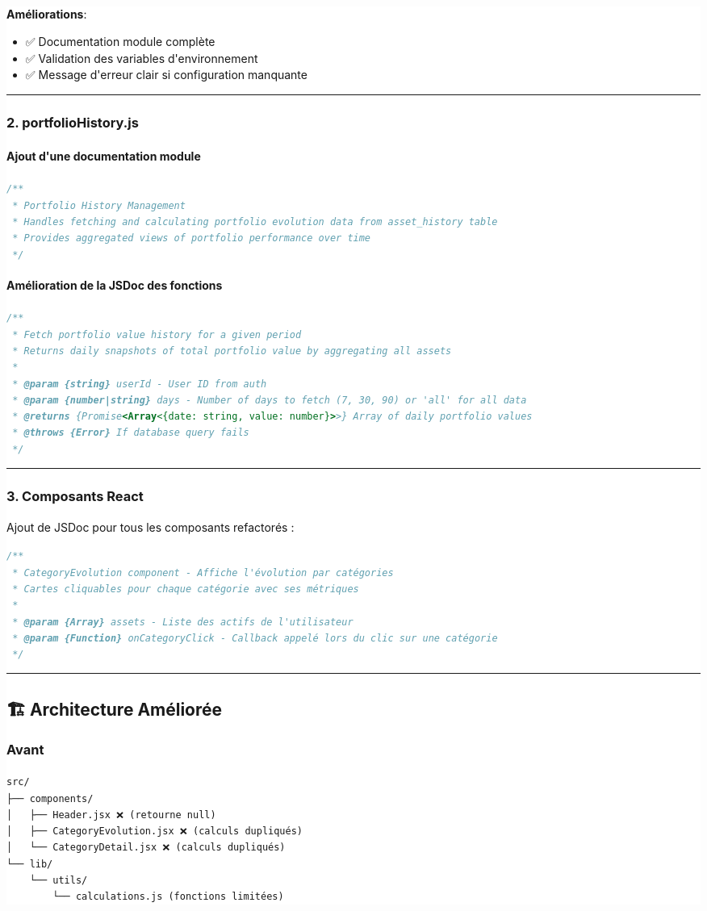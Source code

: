 **Améliorations**:
- ✅ Documentation module complète
- ✅ Validation des variables d'environnement
- ✅ Message d'erreur clair si configuration manquante

---

### 2. **portfolioHistory.js**

#### Ajout d'une documentation module
```javascript
/**
 * Portfolio History Management
 * Handles fetching and calculating portfolio evolution data from asset_history table
 * Provides aggregated views of portfolio performance over time
 */
```

#### Amélioration de la JSDoc des fonctions
```javascript
/**
 * Fetch portfolio value history for a given period
 * Returns daily snapshots of total portfolio value by aggregating all assets
 * 
 * @param {string} userId - User ID from auth
 * @param {number|string} days - Number of days to fetch (7, 30, 90) or 'all' for all data
 * @returns {Promise<Array<{date: string, value: number}>>} Array of daily portfolio values
 * @throws {Error} If database query fails
 */
```

---

### 3. **Composants React**

Ajout de JSDoc pour tous les composants refactorés :

```javascript
/**
 * CategoryEvolution component - Affiche l'évolution par catégories
 * Cartes cliquables pour chaque catégorie avec ses métriques
 * 
 * @param {Array} assets - Liste des actifs de l'utilisateur
 * @param {Function} onCategoryClick - Callback appelé lors du clic sur une catégorie
 */
```

---

## 🏗️ Architecture Améliorée

### Avant
```
src/
├── components/
│   ├── Header.jsx ❌ (retourne null)
│   ├── CategoryEvolution.jsx ❌ (calculs dupliqués)
│   └── CategoryDetail.jsx ❌ (calculs dupliqués)
└── lib/
    └── utils/
        └── calculations.js (fonctions limitées)
```
